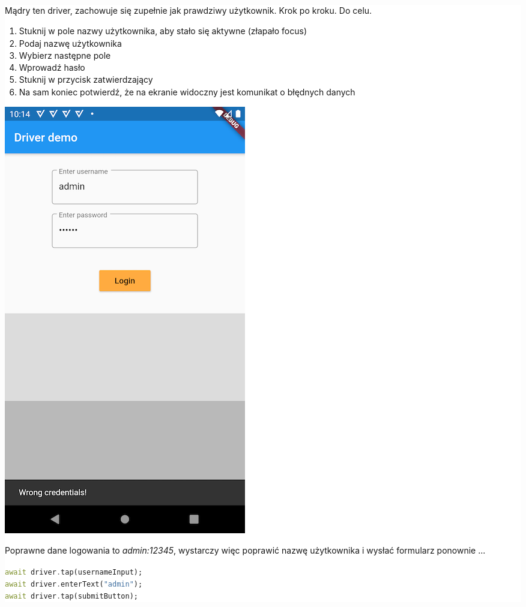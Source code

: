 Mądry ten driver, zachowuje się zupełnie jak prawdziwy użytkownik. Krok po kroku. Do celu.

1. Stuknij w pole nazwy użytkownika, aby stało się aktywne (złapało focus)
2. Podaj nazwę użytkownika
3. Wybierz następne pole
4. Wprowadź hasło
5. Stuknij w przycisk zatwierdzający
6. Na sam koniec potwierdź, że na ekranie widoczny jest komunikat o błędnych danych

![auth_failed.png](/assets/img/blog/driver_tests/auth_failed.png)

Poprawne dane logowania to *admin:12345*, wystarczy więc poprawić nazwę użytkownika i wysłać formularz ponownie ...

```dart
await driver.tap(usernameInput);
await driver.enterText("admin");
await driver.tap(submitButton);
```
